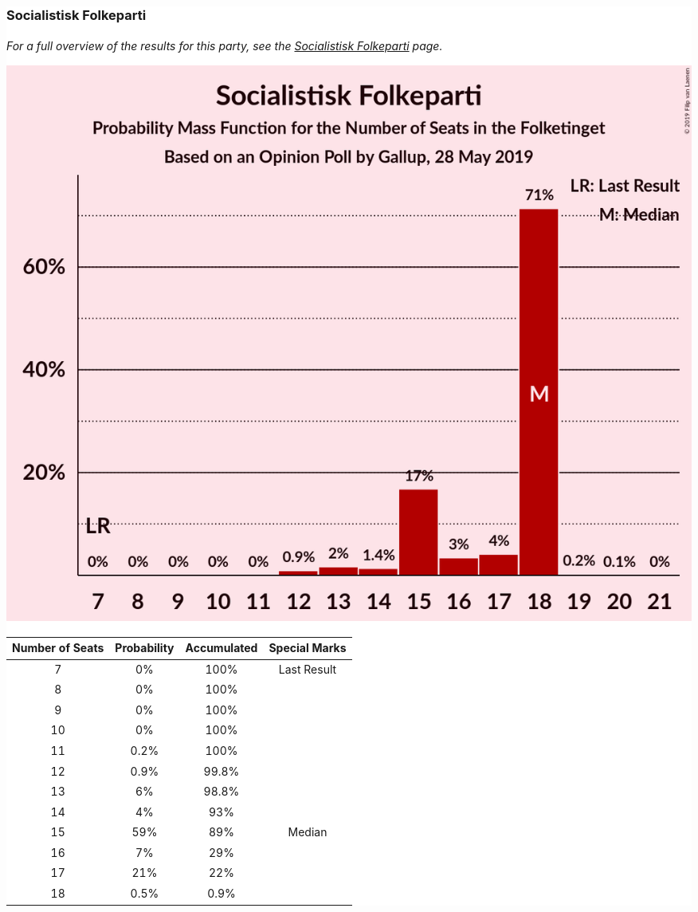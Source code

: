 ### Socialistisk Folkeparti

*For a full overview of the results for this party, see the [Socialistisk Folkeparti](party-socialistiskfolkeparti.html) page.*

![Graph with seats probability mass function not yet produced](2019-05-28-Gallup-seats-pmf-socialistiskfolkeparti.png "Seats Probability Mass Function")

| Number of Seats | Probability | Accumulated | Special Marks |
|:---------------:|:-----------:|:-----------:|:-------------:|
| 7 | 0% | 100% | Last Result |
| 8 | 0% | 100% |  |
| 9 | 0% | 100% |  |
| 10 | 0% | 100% |  |
| 11 | 0.2% | 100% |  |
| 12 | 0.9% | 99.8% |  |
| 13 | 6% | 98.8% |  |
| 14 | 4% | 93% |  |
| 15 | 59% | 89% | Median |
| 16 | 7% | 29% |  |
| 17 | 21% | 22% |  |
| 18 | 0.5% | 0.9% |  |